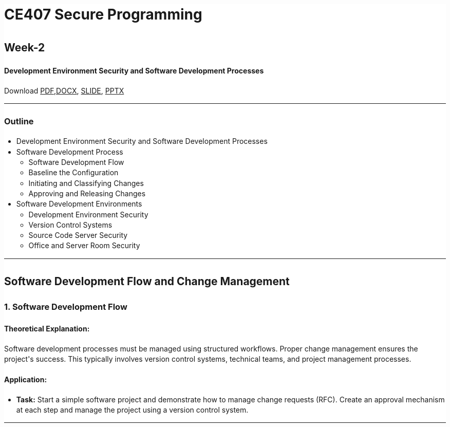 






# CE407 Secure Programming

## Week-2

#### Development Environment Security and Software Development Processes

Download [PDF](pandoc_ce407-week-2.en_doc.pdf),[DOCX](pandoc_ce407-week-2.en_word.docx), [SLIDE](ce407-week-2.en_slide.pdf), [PPTX](ce407-week-2.en_slide.pptx)

<iframe width=700, height=500 frameBorder=0 src="../ce407-week-2.en_slide.html"></iframe>

---

### Outline

- Development Environment Security and Software Development Processes
- Software Development Process
  - Software Development Flow
  - Baseline the Configuration
  - Initiating and Classifying Changes
  - Approving and Releasing Changes
- Software Development Environments
  - Development Environment Security
  - Version Control Systems
  - Source Code Server Security
  - Office and Server Room Security

---

## **Software Development Flow and Change Management**

### 1. **Software Development Flow**

#### Theoretical Explanation:

Software development processes must be managed using structured workflows. Proper change management ensures the project's success. This typically involves version control systems, technical teams, and project management processes.

#### Application:

- **Task:** Start a simple software project and demonstrate how to manage change requests (RFC). Create an approval mechanism at each step and manage the project using a version control system.

---
